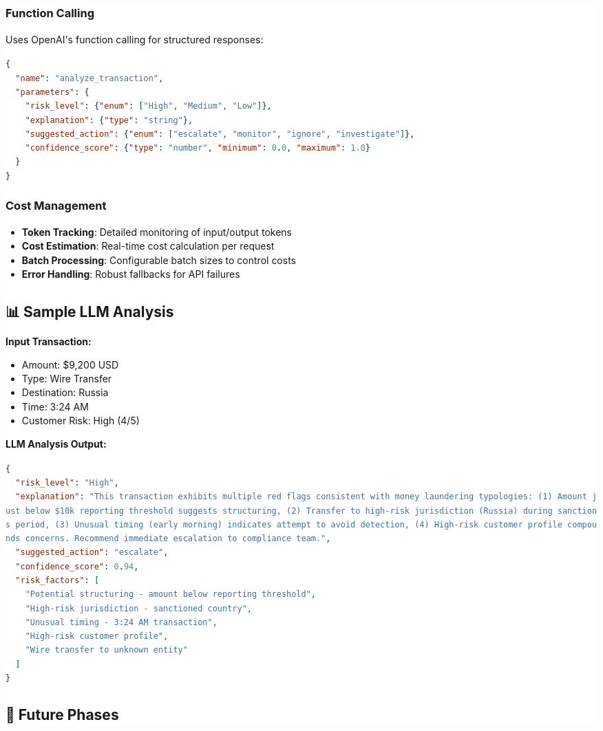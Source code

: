 ### Function Calling
Uses OpenAI's function calling for structured responses:
```json
{
  "name": "analyze_transaction",
  "parameters": {
    "risk_level": {"enum": ["High", "Medium", "Low"]},
    "explanation": {"type": "string"},
    "suggested_action": {"enum": ["escalate", "monitor", "ignore", "investigate"]},
    "confidence_score": {"type": "number", "minimum": 0.0, "maximum": 1.0}
  }
}
```

### Cost Management
- **Token Tracking**: Detailed monitoring of input/output tokens
- **Cost Estimation**: Real-time cost calculation per request
- **Batch Processing**: Configurable batch sizes to control costs
- **Error Handling**: Robust fallbacks for API failures

## 📊 Sample LLM Analysis

**Input Transaction:**
- Amount: $9,200 USD
- Type: Wire Transfer  
- Destination: Russia
- Time: 3:24 AM
- Customer Risk: High (4/5)

**LLM Analysis Output:**
```json
{
  "risk_level": "High",
  "explanation": "This transaction exhibits multiple red flags consistent with money laundering typologies: (1) Amount just below $10k reporting threshold suggests structuring, (2) Transfer to high-risk jurisdiction (Russia) during sanctions period, (3) Unusual timing (early morning) indicates attempt to avoid detection, (4) High-risk customer profile compounds concerns. Recommend immediate escalation to compliance team.",
  "suggested_action": "escalate",
  "confidence_score": 0.94,
  "risk_factors": [
    "Potential structuring - amount below reporting threshold",
    "High-risk jurisdiction - sanctioned country",
    "Unusual timing - 3:24 AM transaction",
    "High-risk customer profile",
    "Wire transfer to unknown entity"
  ]
}
```

## 🚀 Future Phases
